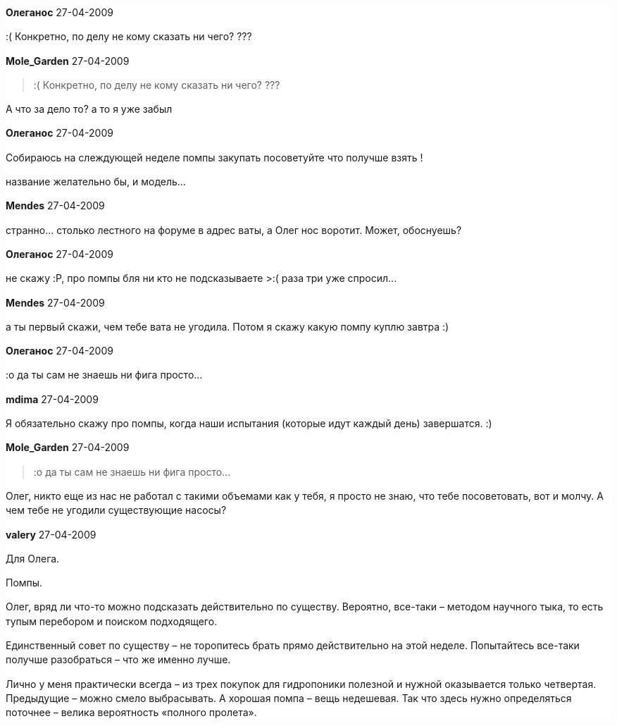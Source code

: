 
**Олеганос** 27-04-2009

 :( Конкретно, по делу не кому сказать ни чего? ???


**Mole_Garden** 27-04-2009

> :( Конкретно, по делу не кому сказать ни чего? ???

А что за дело то? а то я уже забыл


**Олеганос** 27-04-2009

Собираюсь на слеждующей неделе помпы закупать посоветуйте что получше взять ! 

название желательно бы, и модель... 


**Mendes** 27-04-2009

странно... столько лестного на форуме в адрес ваты, а Олег нос воротит. Может, обоснуешь?


**Олеганос** 27-04-2009

не скажу :P, про помпы бля ни кто не подсказываете &gt;:( раза три уже спросил...


**Mendes** 27-04-2009

а ты первый скажи, чем тебе вата не угодила. Потом я скажу какую помпу куплю завтра :)


**Олеганос** 27-04-2009

 :o да ты сам не знаешь ни фига просто...


**mdima** 27-04-2009

Я обязательно скажу про помпы, когда наши испытания (которые идут каждый день) завершатся. :)


**Mole_Garden** 27-04-2009

> :o да ты сам не знаешь ни фига просто...

Олег, никто еще из нас не работал с такими объемами как у тебя, я просто не знаю, что тебе посоветовать, вот и молчу. А чем тебе не угодили существующие насосы?


**valery** 27-04-2009

Для Олега.

Помпы.

Олег, вряд ли что-то можно подсказать действительно по существу. Вероятно, все-таки – методом научного тыка, то есть тупым перебором и поиском подходящего.

Единственный совет по существу – не торопитесь брать прямо действительно на этой неделе. Попытайтесь все-таки получше разобраться – что же именно лучше.

Лично у меня практически всегда – из трех покупок для гидропоники полезной и нужной оказывается только четвертая. Предыдущие – можно смело выбрасывать. А хорошая помпа – вещь недешевая. Так что здесь нужно определяться поточнее – велика вероятность «полного пролета».
